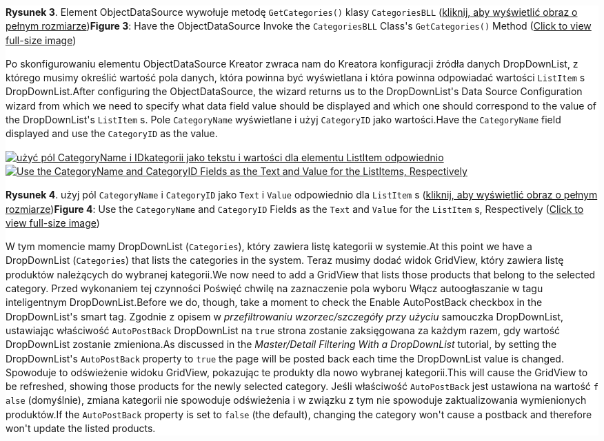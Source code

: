 <span data-ttu-id="82e97-134">**Rysunek 3**. Element ObjectDataSource wywołuje metodę `GetCategories()` klasy `CategoriesBLL` ([kliknij, aby wyświetlić obraz o pełnym rozmiarze](displaying-summary-information-in-the-gridview-s-footer-cs/_static/image9.png))</span><span class="sxs-lookup"><span data-stu-id="82e97-134">**Figure 3**: Have the ObjectDataSource Invoke the `CategoriesBLL` Class's `GetCategories()` Method ([Click to view full-size image](displaying-summary-information-in-the-gridview-s-footer-cs/_static/image9.png))</span></span>

<span data-ttu-id="82e97-135">Po skonfigurowaniu elementu ObjectDataSource Kreator zwraca nam do Kreatora konfiguracji źródła danych DropDownList, z którego musimy określić wartość pola danych, która powinna być wyświetlana i która powinna odpowiadać wartości `ListItem` s DropDownList.</span><span class="sxs-lookup"><span data-stu-id="82e97-135">After configuring the ObjectDataSource, the wizard returns us to the DropDownList's Data Source Configuration wizard from which we need to specify what data field value should be displayed and which one should correspond to the value of the DropDownList's `ListItem` s.</span></span> <span data-ttu-id="82e97-136">Pole `CategoryName` wyświetlane i użyj `CategoryID` jako wartości.</span><span class="sxs-lookup"><span data-stu-id="82e97-136">Have the `CategoryName` field displayed and use the `CategoryID` as the value.</span></span>

<span data-ttu-id="82e97-137">[![użyć pól CategoryName i IDkategorii jako tekstu i wartości dla elementu ListItem odpowiednio](displaying-summary-information-in-the-gridview-s-footer-cs/_static/image11.png)](displaying-summary-information-in-the-gridview-s-footer-cs/_static/image10.png)</span><span class="sxs-lookup"><span data-stu-id="82e97-137">[![Use the CategoryName and CategoryID Fields as the Text and Value for the ListItems, Respectively](displaying-summary-information-in-the-gridview-s-footer-cs/_static/image11.png)](displaying-summary-information-in-the-gridview-s-footer-cs/_static/image10.png)</span></span>

<span data-ttu-id="82e97-138">**Rysunek 4**. użyj pól `CategoryName` i `CategoryID` jako `Text` i `Value` odpowiednio dla `ListItem` s ([kliknij, aby wyświetlić obraz o pełnym rozmiarze](displaying-summary-information-in-the-gridview-s-footer-cs/_static/image12.png))</span><span class="sxs-lookup"><span data-stu-id="82e97-138">**Figure 4**: Use the `CategoryName` and `CategoryID` Fields as the `Text` and `Value` for the `ListItem` s, Respectively ([Click to view full-size image](displaying-summary-information-in-the-gridview-s-footer-cs/_static/image12.png))</span></span>

<span data-ttu-id="82e97-139">W tym momencie mamy DropDownList (`Categories`), który zawiera listę kategorii w systemie.</span><span class="sxs-lookup"><span data-stu-id="82e97-139">At this point we have a DropDownList (`Categories`) that lists the categories in the system.</span></span> <span data-ttu-id="82e97-140">Teraz musimy dodać widok GridView, który zawiera listę produktów należących do wybranej kategorii.</span><span class="sxs-lookup"><span data-stu-id="82e97-140">We now need to add a GridView that lists those products that belong to the selected category.</span></span> <span data-ttu-id="82e97-141">Przed wykonaniem tej czynności Poświęć chwilę na zaznaczenie pola wyboru Włącz autoogłaszanie w tagu inteligentnym DropDownList.</span><span class="sxs-lookup"><span data-stu-id="82e97-141">Before we do, though, take a moment to check the Enable AutoPostBack checkbox in the DropDownList's smart tag.</span></span> <span data-ttu-id="82e97-142">Zgodnie z opisem w *przefiltrowaniu wzorzec/szczegóły przy użyciu* samouczka DropDownList, ustawiając właściwość `AutoPostBack` DropDownList na `true` strona zostanie zaksięgowana za każdym razem, gdy wartość DropDownList zostanie zmieniona.</span><span class="sxs-lookup"><span data-stu-id="82e97-142">As discussed in the *Master/Detail Filtering With a DropDownList* tutorial, by setting the DropDownList's `AutoPostBack` property to `true` the page will be posted back each time the DropDownList value is changed.</span></span> <span data-ttu-id="82e97-143">Spowoduje to odświeżenie widoku GridView, pokazując te produkty dla nowo wybranej kategorii.</span><span class="sxs-lookup"><span data-stu-id="82e97-143">This will cause the GridView to be refreshed, showing those products for the newly selected category.</span></span> <span data-ttu-id="82e97-144">Jeśli właściwość `AutoPostBack` jest ustawiona na wartość `false` (domyślnie), zmiana kategorii nie spowoduje odświeżenia i w związku z tym nie spowoduje zaktualizowania wymienionych produktów.</span><span class="sxs-lookup"><span data-stu-id="82e97-144">If the `AutoPostBack` property is set to `false` (the default), changing the category won't cause a postback and therefore won't update the listed products.</span></span>

